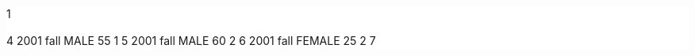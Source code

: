 1
</td>
<td style="text-align:right;">
4
</td>
<td style="text-align:left;">
2001
</td>
<td style="text-align:left;">
fall
</td>
<td style="text-align:left;">
MALE
</td>
<td style="text-align:left;">
55
</td>
</tr>
<tr>
<td style="text-align:right;">
1
</td>
<td style="text-align:right;">
5
</td>
<td style="text-align:left;">
2001
</td>
<td style="text-align:left;">
fall
</td>
<td style="text-align:left;">
MALE
</td>
<td style="text-align:left;">
60
</td>
</tr>
<tr>
<td style="text-align:right;">
2
</td>
<td style="text-align:right;">
6
</td>
<td style="text-align:left;">
2001
</td>
<td style="text-align:left;">
fall
</td>
<td style="text-align:left;">
FEMALE
</td>
<td style="text-align:left;">
25
</td>
</tr>
<tr>
<td style="text-align:right;">
2
</td>
<td style="text-align:right;">
7